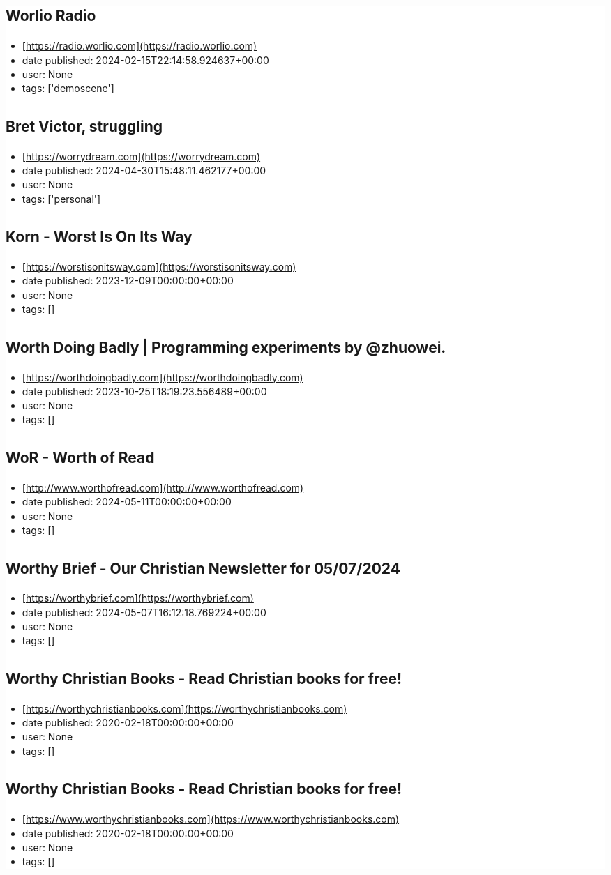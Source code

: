 ## Worlio Radio
 - [https://radio.worlio.com](https://radio.worlio.com)
 - date published: 2024-02-15T22:14:58.924637+00:00
 - user: None
 - tags: ['demoscene']

## Bret Victor, struggling
 - [https://worrydream.com](https://worrydream.com)
 - date published: 2024-04-30T15:48:11.462177+00:00
 - user: None
 - tags: ['personal']

## Korn - Worst Is On Its Way
 - [https://worstisonitsway.com](https://worstisonitsway.com)
 - date published: 2023-12-09T00:00:00+00:00
 - user: None
 - tags: []

## Worth Doing Badly | Programming experiments by @zhuowei.
 - [https://worthdoingbadly.com](https://worthdoingbadly.com)
 - date published: 2023-10-25T18:19:23.556489+00:00
 - user: None
 - tags: []

## WoR - Worth of Read
 - [http://www.worthofread.com](http://www.worthofread.com)
 - date published: 2024-05-11T00:00:00+00:00
 - user: None
 - tags: []

## Worthy Brief - Our Christian Newsletter for 05/07/2024
 - [https://worthybrief.com](https://worthybrief.com)
 - date published: 2024-05-07T16:12:18.769224+00:00
 - user: None
 - tags: []

## Worthy Christian Books - Read Christian books for free!
 - [https://worthychristianbooks.com](https://worthychristianbooks.com)
 - date published: 2020-02-18T00:00:00+00:00
 - user: None
 - tags: []

## Worthy Christian Books - Read Christian books for free!
 - [https://www.worthychristianbooks.com](https://www.worthychristianbooks.com)
 - date published: 2020-02-18T00:00:00+00:00
 - user: None
 - tags: []
